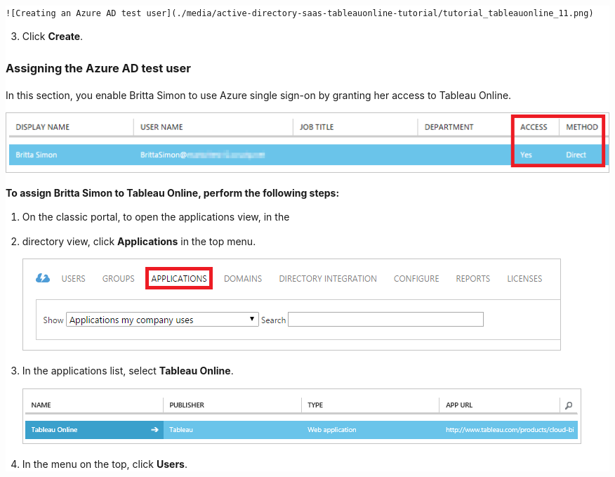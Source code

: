     ![Creating an Azure AD test user](./media/active-directory-saas-tableauonline-tutorial/tutorial_tableauonline_11.png)
3. Click **Create**.

### Assigning the Azure AD test user
In this section, you enable Britta Simon to use Azure single sign-on by granting her access to Tableau Online.

![Assign User](./media/active-directory-saas-tableauonline-tutorial/tutorial_general_200.png) 

**To assign Britta Simon to Tableau Online, perform the following steps:**

1. On the classic portal, to open the applications view, in the 
2. directory view, click **Applications** in the top menu.
   
    ![Assign User](./media/active-directory-saas-tableauonline-tutorial/tutorial_general_201.png) 
3. In the applications list, select **Tableau Online**.
   
    ![Configure Single Sign-On](./media/active-directory-saas-tableauonline-tutorial/tutorial_tableauonline_50.png) 
4. In the menu on the top, click **Users**.
   